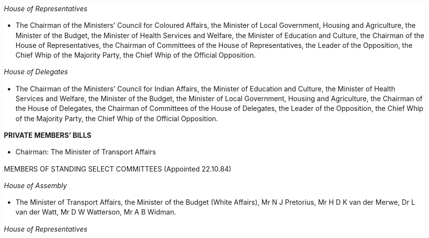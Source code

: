 </ul>

<p><i>House of Representatives</i></p>

<ul>

<li>The Chairman of the Ministers&#x2019; Council for Coloured Affairs, the Minister of Local Government, Housing and Agriculture, the Minister of the Budget, the Minister of Health Services and Welfare, the Minister of Education and Culture, the Chairman of the House of Representatives, the Chairman of Committees of the House of Representatives, the Leader of the Opposition, the Chief Whip of the Majority Party, the Chief Whip of the Official Opposition.</li>

</ul>

<p><i>House of Delegates</i></p>

<ul>

<li>The Chairman of the Ministers&#x2019; Council for Indian Affairs, the Minister of Education and Culture, the Minister of Health Services and Welfare, the Minister of the Budget, the Minister of Local Government, Housing and Agriculture, the Chairman of the House of Delegates, the Chairman of Committees of the House of Delegates, the Leader of the Opposition, the Chief Whip of the Majority Party, the Chief Whip of the Official Opposition.</li>

</ul>

<p><b>PRIVATE MEMBERS&#x2019; BILLS</b></p>

<ul>

<li>Chairman: The Minister of Transport Affairs</li>

</ul>

<p>MEMBERS OF STANDING SELECT COMMITTEES (Appointed 22.10.84)</p>

<p><i>House of Assembly</i></p>

<ul>

<li>The Minister of Transport Affairs, the Minister of the Budget (White Affairs), Mr N J Pretorius, Mr H D K van der Merwe, Dr L van der Watt, Mr D W Watterson, Mr A B Widman.</li>

</ul>

<p><i>House of Representatives</i></p>

<ul>

